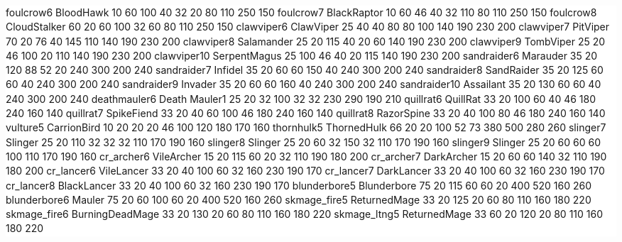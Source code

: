   foulcrow6          BloodHawk              10         60         100        40         32         20         80         110        250     150
  foulcrow7          BlackRaptor            10         60         46         40         32         110        80         110        250     150
  foulcrow8          CloudStalker           60         20         60         100        32         60         80         110        250     150
  clawviper6         ClawViper              25         40         40         80         80         100        140        190        230     200
  clawviper7         PitViper               70         20         76         40         145        110        140        190        230     200
  clawviper8         Salamander             25         20         115        40         20         60         140        190        230     200
  clawviper9         TombViper              25         20         46         100        20         110        140        190        230     200
  clawviper10        SerpentMagus           25         100        46         40         20         115        140        190        230     200
  sandraider6        Marauder               35         20         120        88         52         20         240        300        200     240
  sandraider7        Infidel                35         20         60         60         150        40         240        300        200     240
  sandraider8        SandRaider             35         20         125        60         60         40         240        300        200     240
  sandraider9        Invader                35         20         60         60         160        40         240        300        200     240
  sandraider10       Assailant              35         20         130        60         60         40         240        300        200     240
  deathmauler6       Death Mauler1          25         20         32         100        32         32         230        290        190     210
  quillrat6          QuillRat               33         20         100        60         40         46         180        240        160     140
  quillrat7          SpikeFiend             33         20         40         60         100        46         180        240        160     140
  quillrat8          RazorSpine             33         20         40         100        80         46         180        240        160     140
  vulture5           CarrionBird            10         20         20         20         46         100        120        180        170     160
  thornhulk5         ThornedHulk            66         20         20         100        52         73         380        500        280     260
  slinger7           Slinger                25         20         110        32         32         32         110        170        190     160
  slinger8           Slinger                25         20         60         32         150        32         110        170        190     160
  slinger9           Slinger                25         20         60         60         60         100        110        170        190     160
  cr_archer6         VileArcher             15         20         115        60         20         32         110        190        180     200
  cr_archer7         DarkArcher             15         20         60         60         140        32         110        190        180     200
  cr_lancer6         VileLancer             33         20         40         100        60         32         160        230        190     170
  cr_lancer7         DarkLancer             33         20         40         100        60         32         160        230        190     170
  cr_lancer8         BlackLancer            33         20         40         100        60         32         160        230        190     170
  blunderbore5       Blunderbore            75         20         115        60         60         20         400        520        160     260
  blunderbore6       Mauler                 75         20         60         100        60         20         400        520        160     260
  skmage_fire5       ReturnedMage           33         20         125        20         60         80         110        160        180     220
  skmage_fire6       BurningDeadMage        33         20         130        20         60         80         110        160        180     220
  skmage_ltng5       ReturnedMage           33         60         20         120        20         80         110        160        180     220